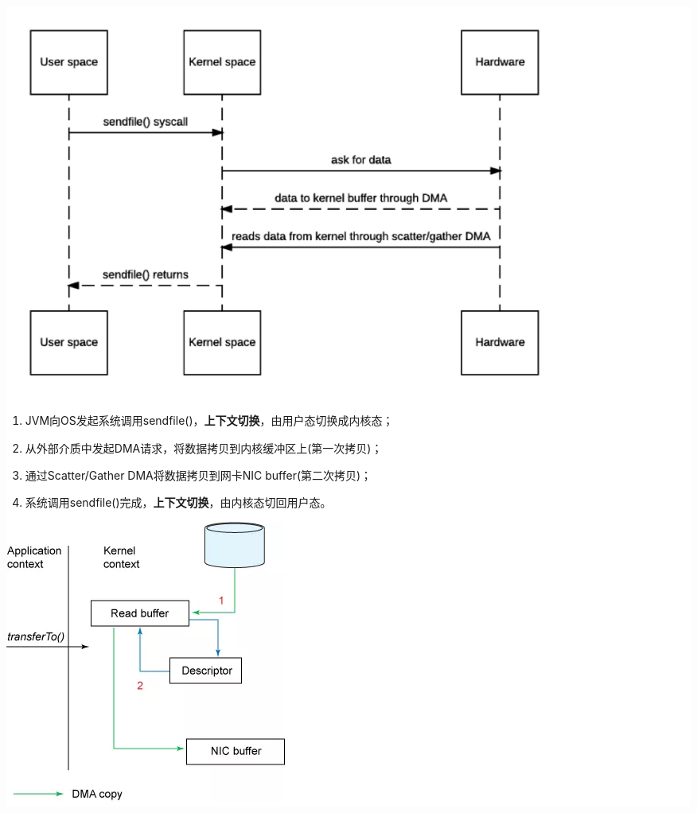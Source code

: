 <img src="./images/2次拷贝(或0次拷贝)时序图.png" style="zoom:75%;" />

1. JVM向OS发起系统调用sendfile()，**上下文切换**，由用户态切换成内核态；

2. 从外部介质中发起DMA请求，将数据拷贝到内核缓冲区上(第一次拷贝)；

3. 通过Scatter/Gather DMA将数据拷贝到网卡NIC buffer(第二次拷贝)；

4. 系统调用sendfile()完成，**上下文切换**，由内核态切回用户态。

<img src="./images/2次拷贝(或0次拷贝)流程图.png"/>
